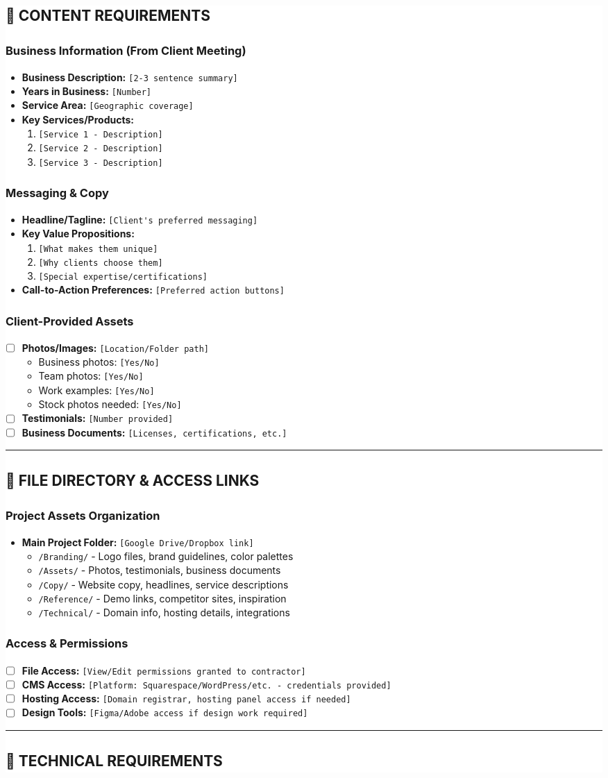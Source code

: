 ## 📝 CONTENT REQUIREMENTS

### Business Information (From Client Meeting)
- **Business Description:** `[2-3 sentence summary]`
- **Years in Business:** `[Number]`
- **Service Area:** `[Geographic coverage]`
- **Key Services/Products:**
  1. `[Service 1 - Description]`
  2. `[Service 2 - Description]`
  3. `[Service 3 - Description]`

### Messaging & Copy
- **Headline/Tagline:** `[Client's preferred messaging]`
- **Key Value Propositions:**
  1. `[What makes them unique]`
  2. `[Why clients choose them]`
  3. `[Special expertise/certifications]`
- **Call-to-Action Preferences:** `[Preferred action buttons]`

### Client-Provided Assets
- [ ] **Photos/Images:** `[Location/Folder path]`
  - Business photos: `[Yes/No]`
  - Team photos: `[Yes/No]`
  - Work examples: `[Yes/No]`
  - Stock photos needed: `[Yes/No]`
- [ ] **Testimonials:** `[Number provided]`
- [ ] **Business Documents:** `[Licenses, certifications, etc.]`

---

## 📁 FILE DIRECTORY & ACCESS LINKS

### Project Assets Organization
- **Main Project Folder:** `[Google Drive/Dropbox link]`
  - `/Branding/` - Logo files, brand guidelines, color palettes
  - `/Assets/` - Photos, testimonials, business documents
  - `/Copy/` - Website copy, headlines, service descriptions
  - `/Reference/` - Demo links, competitor sites, inspiration
  - `/Technical/` - Domain info, hosting details, integrations

### Access & Permissions
- [ ] **File Access:** `[View/Edit permissions granted to contractor]`
- [ ] **CMS Access:** `[Platform: Squarespace/WordPress/etc. - credentials provided]`
- [ ] **Hosting Access:** `[Domain registrar, hosting panel access if needed]`
- [ ] **Design Tools:** `[Figma/Adobe access if design work required]`

---

## 🔧 TECHNICAL REQUIREMENTS
